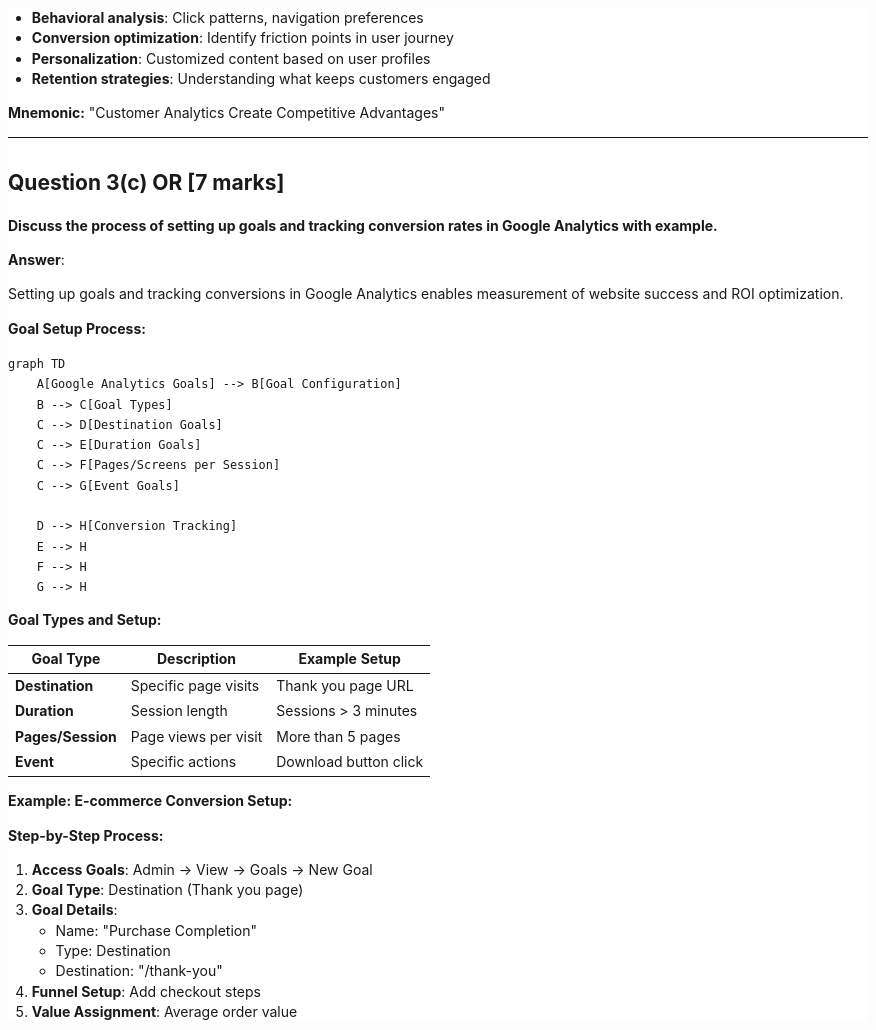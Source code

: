 - **Behavioral analysis**: Click patterns, navigation preferences
- **Conversion optimization**: Identify friction points in user journey
- **Personalization**: Customized content based on user profiles
- **Retention strategies**: Understanding what keeps customers engaged

**Mnemonic:** "Customer Analytics Create Competitive Advantages"

---

## Question 3(c) OR [7 marks]

**Discuss the process of setting up goals and tracking conversion rates in Google Analytics with example.**

**Answer**:

Setting up goals and tracking conversions in Google Analytics enables measurement of website success and ROI optimization.

**Goal Setup Process:**

```mermaid
graph TD
    A[Google Analytics Goals] --> B[Goal Configuration]
    B --> C[Goal Types]
    C --> D[Destination Goals]
    C --> E[Duration Goals]
    C --> F[Pages/Screens per Session]
    C --> G[Event Goals]
    
    D --> H[Conversion Tracking]
    E --> H
    F --> H
    G --> H
```

**Goal Types and Setup:**

| Goal Type | Description | Example Setup |
|-----------|-------------|---------------|
| **Destination** | Specific page visits | Thank you page URL |
| **Duration** | Session length | Sessions > 3 minutes |
| **Pages/Session** | Page views per visit | More than 5 pages |
| **Event** | Specific actions | Download button click |

**Example: E-commerce Conversion Setup:**

**Step-by-Step Process:**

1. **Access Goals**: Admin → View → Goals → New Goal
2. **Goal Type**: Destination (Thank you page)
3. **Goal Details**: 
   - Name: "Purchase Completion"
   - Type: Destination
   - Destination: "/thank-you"
4. **Funnel Setup**: Add checkout steps
5. **Value Assignment**: Average order value
